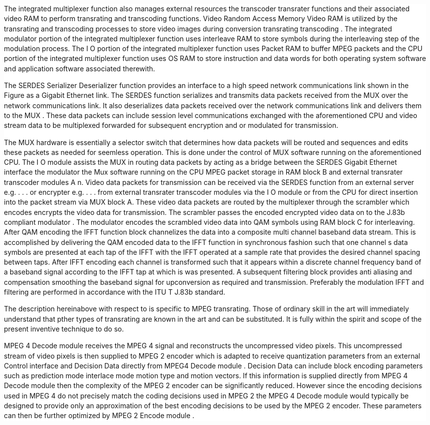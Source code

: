 The integrated multiplexer function also manages external resources the transcoder transrater functions and their associated video RAM to perform transrating and transcoding functions. Video Random Access Memory Video RAM is utilized by the transrating and transcoding processes to store video images during conversion transrating transcoding . The integrated modulator portion of the integrated multiplexer function uses interleave RAM to store symbols during the interleaving step of the modulation process. The I O portion of the integrated multiplexer function uses Packet RAM to buffer MPEG packets and the CPU portion of the integrated multiplexer function uses OS RAM to store instruction and data words for both operating system software and application software associated therewith.

The SERDES Serializer Deserializer function provides an interface to a high speed network communications link shown in the Figure as a Gigabit Ethernet link. The SERDES function serializes and transmits data packets received from the MUX over the network communications link. It also deserializes data packets received over the network communications link and delivers them to the MUX . These data packets can include session level communications exchanged with the aforementioned CPU and video stream data to be multiplexed forwarded for subsequent encryption and or modulated for transmission.

The MUX hardware is essentially a selector switch that determines how data packets will be routed and sequences and edits these packets as needed for seemless operation. This is done under the control of MUX software running on the aforementioned CPU. The I O module assists the MUX in routing data packets by acting as a bridge between the SERDES Gigabit Ethernet interface the modulator the Mux software running on the CPU MPEG packet storage in RAM block B and external transrater transcoder modules A n. Video data packets for transmission can be received via the SERDES function from an external server e.g. . . . or encrypter e.g. . . . from external transrater transcoder modules via the I O module or from the CPU for direct insertion into the packet stream via MUX block A. These video data packets are routed by the multiplexer through the scrambler which encodes encrypts the video data for transmission. The scrambler passes the encoded encrypted video data on to the J.83b compliant modulator . The modulator encodes the scrambled video data into QAM symbols using RAM block C for interleaving. After QAM encoding the IFFT function block channelizes the data into a composite multi channel baseband data stream. This is accomplished by delivering the QAM encoded data to the IFFT function in synchronous fashion such that one channel s data symbols are presented at each tap of the IFFT with the IFFT operated at a sample rate that provides the desired channel spacing between taps. After IFFT encoding each channel is transformed such that it appears within a discrete channel frequency band of a baseband signal according to the IFFT tap at which is was presented. A subsequent filtering block provides anti aliasing and compensation smoothing the baseband signal for upconversion as required and transmission. Preferably the modulation IFFT and filtering are performed in accordance with the ITU T J.83b standard.

The description hereinabove with respect to is specific to MPEG transrating. Those of ordinary skill in the art will immediately understand that pther types of transrating are known in the art and can be substituted. It is fully within the spirit and scope of the present inventive technique to do so.

MPEG 4 Decode module receives the MPEG 4 signal and reconstructs the uncompressed video pixels. This uncompressed stream of video pixels is then supplied to MPEG 2 encoder which is adapted to receive quantization parameters from an external Control interface and Decision Data directly from MPEG4 Decode module . Decision Data can include block encoding parameters such as prediction mode interlace mode motion type and motion vectors. If this information is supplied directly from MPEG 4 Decode module then the complexity of the MPEG 2 encoder can be significantly reduced. However since the encoding decisions used in MPEG 4 do not precisely match the coding decisions used in MPEG 2 the MPEG 4 Decode module would typically be designed to provide only an approximation of the best encoding decisions to be used by the MPEG 2 encoder. These parameters can then be further optimized by MPEG 2 Encode module .

